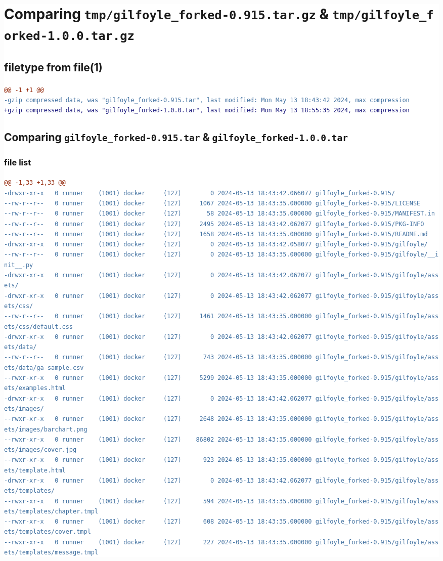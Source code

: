 # Comparing `tmp/gilfoyle_forked-0.915.tar.gz` & `tmp/gilfoyle_forked-1.0.0.tar.gz`

## filetype from file(1)

```diff
@@ -1 +1 @@
-gzip compressed data, was "gilfoyle_forked-0.915.tar", last modified: Mon May 13 18:43:42 2024, max compression
+gzip compressed data, was "gilfoyle_forked-1.0.0.tar", last modified: Mon May 13 18:55:35 2024, max compression
```

## Comparing `gilfoyle_forked-0.915.tar` & `gilfoyle_forked-1.0.0.tar`

### file list

```diff
@@ -1,33 +1,33 @@
-drwxr-xr-x   0 runner    (1001) docker     (127)        0 2024-05-13 18:43:42.066077 gilfoyle_forked-0.915/
--rw-r--r--   0 runner    (1001) docker     (127)     1067 2024-05-13 18:43:35.000000 gilfoyle_forked-0.915/LICENSE
--rw-r--r--   0 runner    (1001) docker     (127)       58 2024-05-13 18:43:35.000000 gilfoyle_forked-0.915/MANIFEST.in
--rw-r--r--   0 runner    (1001) docker     (127)     2495 2024-05-13 18:43:42.062077 gilfoyle_forked-0.915/PKG-INFO
--rw-r--r--   0 runner    (1001) docker     (127)     1658 2024-05-13 18:43:35.000000 gilfoyle_forked-0.915/README.md
-drwxr-xr-x   0 runner    (1001) docker     (127)        0 2024-05-13 18:43:42.058077 gilfoyle_forked-0.915/gilfoyle/
--rw-r--r--   0 runner    (1001) docker     (127)        0 2024-05-13 18:43:35.000000 gilfoyle_forked-0.915/gilfoyle/__init__.py
-drwxr-xr-x   0 runner    (1001) docker     (127)        0 2024-05-13 18:43:42.062077 gilfoyle_forked-0.915/gilfoyle/assets/
-drwxr-xr-x   0 runner    (1001) docker     (127)        0 2024-05-13 18:43:42.062077 gilfoyle_forked-0.915/gilfoyle/assets/css/
--rw-r--r--   0 runner    (1001) docker     (127)     1461 2024-05-13 18:43:35.000000 gilfoyle_forked-0.915/gilfoyle/assets/css/default.css
-drwxr-xr-x   0 runner    (1001) docker     (127)        0 2024-05-13 18:43:42.062077 gilfoyle_forked-0.915/gilfoyle/assets/data/
--rw-r--r--   0 runner    (1001) docker     (127)      743 2024-05-13 18:43:35.000000 gilfoyle_forked-0.915/gilfoyle/assets/data/ga-sample.csv
--rwxr-xr-x   0 runner    (1001) docker     (127)     5299 2024-05-13 18:43:35.000000 gilfoyle_forked-0.915/gilfoyle/assets/examples.html
-drwxr-xr-x   0 runner    (1001) docker     (127)        0 2024-05-13 18:43:42.062077 gilfoyle_forked-0.915/gilfoyle/assets/images/
--rwxr-xr-x   0 runner    (1001) docker     (127)     2648 2024-05-13 18:43:35.000000 gilfoyle_forked-0.915/gilfoyle/assets/images/barchart.png
--rwxr-xr-x   0 runner    (1001) docker     (127)    86802 2024-05-13 18:43:35.000000 gilfoyle_forked-0.915/gilfoyle/assets/images/cover.jpg
--rwxr-xr-x   0 runner    (1001) docker     (127)      923 2024-05-13 18:43:35.000000 gilfoyle_forked-0.915/gilfoyle/assets/template.html
-drwxr-xr-x   0 runner    (1001) docker     (127)        0 2024-05-13 18:43:42.062077 gilfoyle_forked-0.915/gilfoyle/assets/templates/
--rwxr-xr-x   0 runner    (1001) docker     (127)      594 2024-05-13 18:43:35.000000 gilfoyle_forked-0.915/gilfoyle/assets/templates/chapter.tmpl
--rwxr-xr-x   0 runner    (1001) docker     (127)      608 2024-05-13 18:43:35.000000 gilfoyle_forked-0.915/gilfoyle/assets/templates/cover.tmpl
--rwxr-xr-x   0 runner    (1001) docker     (127)      227 2024-05-13 18:43:35.000000 gilfoyle_forked-0.915/gilfoyle/assets/templates/message.tmpl
```